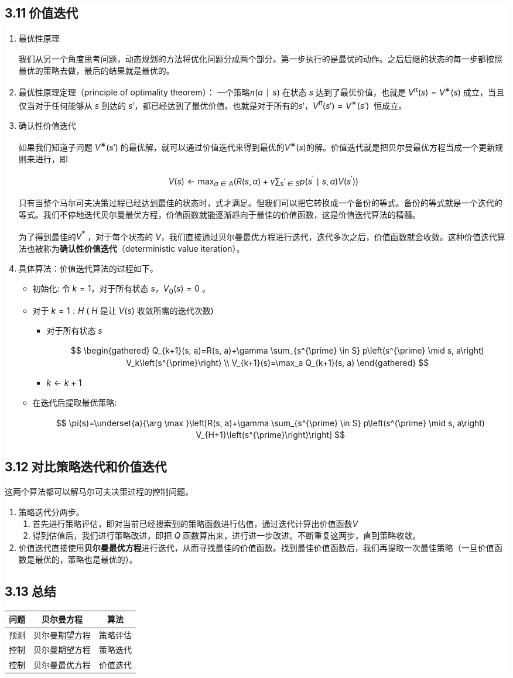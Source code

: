 
## 3.11 价值迭代

1. 最优性原理
    
    我们从另一个角度思考问题，动态规划的方法将优化问题分成两个部分。第一步执行的是最优的动作。之后后继的状态的每一步都按照最优的策略去做，最后的结果就是最优的。
    
2. 最优性原理定理（principle of optimality theorem）： 一个策略$π(a∣s)$ 在状态 $s$ 达到了最优价值，也就是 $V^π(s)=V^∗(s)$ 成立，当且仅当对于任何能够从 $s$ 到达的 $s'$，都已经达到了最优价值。也就是对于所有的$s'$，$V^π(s')=V^∗(s')$  恒成立。
3. 确认性价值迭代
    
    如果我们知道子问题 $V^∗(s')$ 的最优解，就可以通过价值迭代来得到最优的$V^∗(s)$的解。价值迭代就是把贝尔曼最优方程当成一个更新规则来进行，即
    
    $$
    V(s) \leftarrow \max _{a \in A}\left(R(s, a)+\gamma \sum_{s^{\prime} \in S} p\left(s^{\prime} \mid s, a\right) V\left(s^{\prime}\right)\right)
    $$
    
    只有当整个马尔可夫决策过程已经达到最佳的状态时，式才满足。但我们可以把它转换成一个备份的等式。备份的等式就是一个迭代的等式。我们不停地迭代贝尔曼最优方程，价值函数就能逐渐趋向于最佳的价值函数，这是价值迭代算法的精髓。
    
    为了得到最佳的$V^*$ ，对于每个状态的 $V$，我们直接通过贝尔曼最优方程进行迭代，迭代多次之后，价值函数就会收敛。这种价值迭代算法也被称为**确认性价值迭代**（deterministic value iteration）。
    
4. 具体算法：价值迭代算法的过程如下。
    - 初始化: 令 $k=1$，对于所有状态 $s ， V_0(s)=0$ 。
    - 对于 $k=1: H$ ( $H$ 是让 $V(s)$ 收敛所需的迭代次数)
        - 对于所有状态 $s$
            
            $$
            \begin{gathered}
            Q_{k+1}(s, a)=R(s, a)+\gamma \sum_{s^{\prime} \in S} p\left(s^{\prime} \mid s, a\right) V_k\left(s^{\prime}\right) \\
            V_{k+1}(s)=\max_a Q_{k+1}(s, a)
            \end{gathered}
            $$
            
        - $k \leftarrow k+1$
    - 在迭代后提取最优策略:
        
        $$
        \pi(s)=\underset{a}{\arg \max }\left[R(s, a)+\gamma \sum_{s^{\prime} \in S} p\left(s^{\prime} \mid s, a\right) V_{H+1}\left(s^{\prime}\right)\right]
        $$
        

## 3.12 对比策略迭代和价值迭代

这两个算法都可以解马尔可夫决策过程的控制问题。

1. 策略迭代分两步。
    1. 首先进行策略评估，即对当前已经搜索到的策略函数进行估值，通过迭代计算出价值函数$V$
    2. 得到估值后，我们进行策略改进，即把 $Q$ 函数算出来，进行进一步改进。不断重复这两步，直到策略收敛。
2. 价值迭代直接使用**贝尔曼最优方程**进行迭代，从而寻找最佳的价值函数。找到最佳价值函数后，我们再提取一次最佳策略（一旦价值函数是最优的，策略也是最优的）。

## 3.13 总结

| 问题 | 贝尔曼方程 | 算法 |
| --- | --- | --- |
| 预测 | 贝尔曼期望方程 | 策略评估 |
| 控制 | 贝尔曼期望方程 | 策略迭代 |
| 控制 | 贝尔曼最优方程 | 价值迭代 |